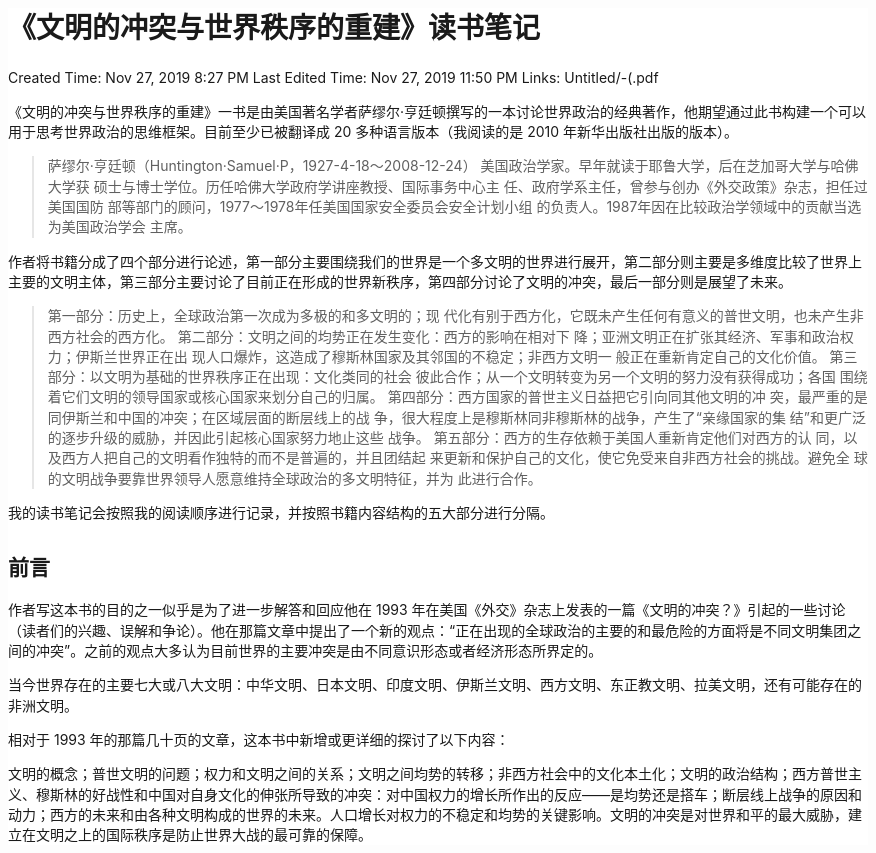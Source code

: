 # 《文明的冲突与世界秩序的重建》读书笔记

Created Time: Nov 27, 2019 8:27 PM
Last Edited Time: Nov 27, 2019 11:50 PM
Links: Untitled/-(.pdf

《文明的冲突与世界秩序的重建》一书是由美国著名学者萨缪尔·亨廷顿撰写的一本讨论世界政治的经典著作，他期望通过此书构建一个可以用于思考世界政治的思维框架。目前至少已被翻译成 20 多种语言版本（我阅读的是 2010 年新华出版社出版的版本）。

> 萨缪尔·亨廷顿（Huntington·Samuel·P，1927-4-18～2008-12-24）
美国政治学家。早年就读于耶鲁大学，后在芝加哥大学与哈佛大学获
硕士与博士学位。历任哈佛大学政府学讲座教授、国际事务中心主
任、政府学系主任，曾参与创办《外交政策》杂志，担任过美国国防
部等部门的顾问，1977～1978年任美国国家安全委员会安全计划小组
的负责人。1987年因在比较政治学领域中的贡献当选为美国政治学会
主席。

作者将书籍分成了四个部分进行论述，第一部分主要围绕我们的世界是一个多文明的世界进行展开，第二部分则主要是多维度比较了世界上主要的文明主体，第三部分主要讨论了目前正在形成的世界新秩序，第四部分讨论了文明的冲突，最后一部分则是展望了未来。

> 第一部分：历史上，全球政治第一次成为多极的和多文明的；现
代化有别于西方化，它既未产生任何有意义的普世文明，也未产生非
西方社会的西方化。
第二部分：文明之间的均势正在发生变化：西方的影响在相对下
降；亚洲文明正在扩张其经济、军事和政治权力；伊斯兰世界正在出
现人口爆炸，这造成了穆斯林国家及其邻国的不稳定；非西方文明一
般正在重新肯定自己的文化价值。
第三部分：以文明为基础的世界秩序正在出现：文化类同的社会
彼此合作；从一个文明转变为另一个文明的努力没有获得成功；各国
围绕着它们文明的领导国家或核心国家来划分自己的归属。
第四部分：西方国家的普世主义日益把它引向同其他文明的冲
突，最严重的是同伊斯兰和中国的冲突；在区域层面的断层线上的战
争，很大程度上是穆斯林同非穆斯林的战争，产生了“亲缘国家的集
结”和更广泛的逐步升级的威胁，并因此引起核心国家努力地止这些
战争。
第五部分：西方的生存依赖于美国人重新肯定他们对西方的认
同，以及西方人把自己的文明看作独特的而不是普遍的，并且团结起
来更新和保护自己的文化，使它免受来自非西方社会的挑战。避免全
球的文明战争要靠世界领导人愿意维持全球政治的多文明特征，并为
此进行合作。

我的读书笔记会按照我的阅读顺序进行记录，并按照书籍内容结构的五大部分进行分隔。

## 前言

作者写这本书的目的之一似乎是为了进一步解答和回应他在 1993 年在美国《外交》杂志上发表的一篇《文明的冲突？》引起的一些讨论（读者们的兴趣、误解和争论）。他在那篇文章中提出了一个新的观点：“正在出现的全球政治的主要的和最危险的方面将是不同文明集团之间的冲突”。之前的观点大多认为目前世界的主要冲突是由不同意识形态或者经济形态所界定的。

当今世界存在的主要七大或八大文明：中华文明、日本文明、印度文明、伊斯兰文明、西方文明、东正教文明、拉美文明，还有可能存在的非洲文明。

相对于 1993 年的那篇几十页的文章，这本书中新增或更详细的探讨了以下内容：

文明的概念；普世文明的问题；权力和文明之间的关系；文明之间均势的转移；非西方社会中的文化本土化；文明的政治结构；西方普世主义、穆斯林的好战性和中国对自身文化的伸张所导致的冲突：对中国权力的增长所作出的反应——是均势还是搭车；断层线上战争的原因和动力；西方的未来和由各种文明构成的世界的未来。人口增长对权力的不稳定和均势的关键影响。文明的冲突是对世界和平的最大威胁，建立在文明之上的国际秩序是防止世界大战的最可靠的保障。
